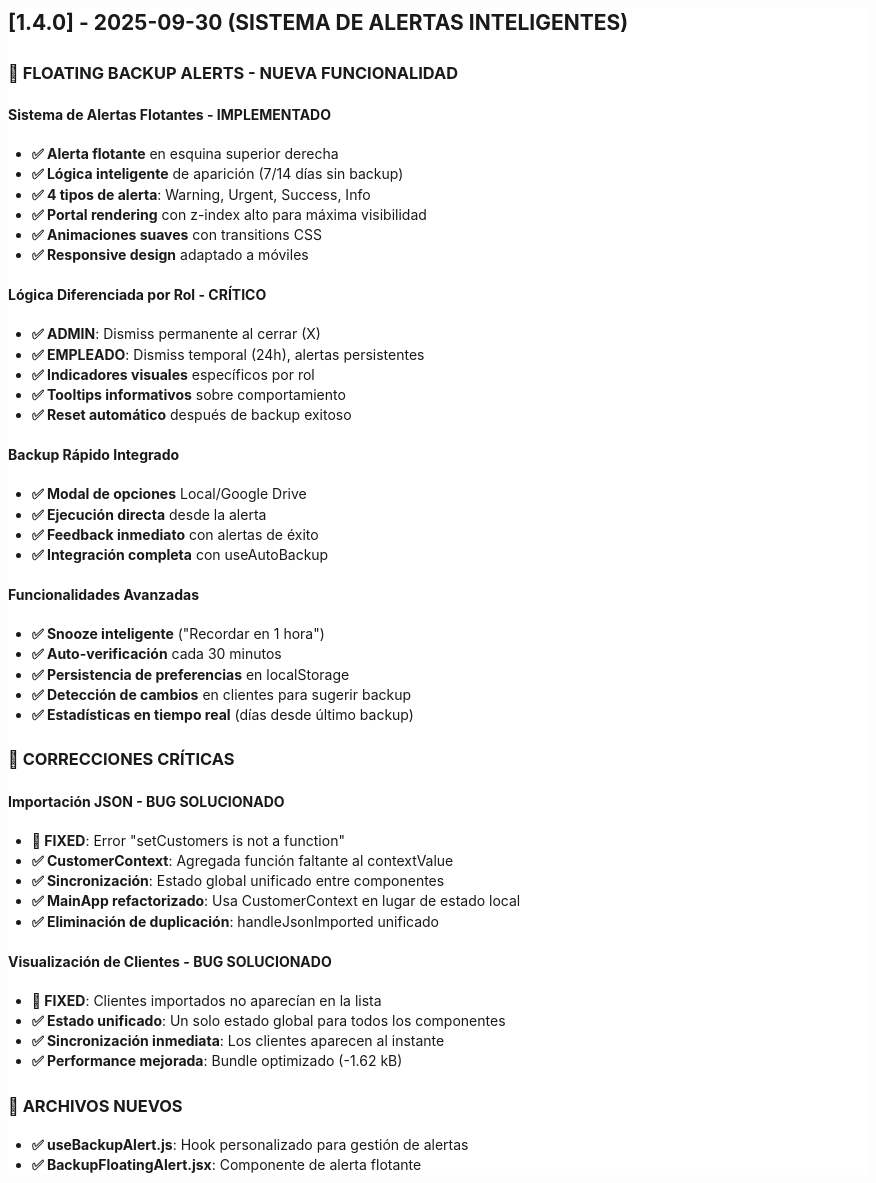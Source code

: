 ## [1.4.0] - 2025-09-30 (SISTEMA DE ALERTAS INTELIGENTES)

### 🚨 **FLOATING BACKUP ALERTS - NUEVA FUNCIONALIDAD**

#### **Sistema de Alertas Flotantes - IMPLEMENTADO**
- **✅ Alerta flotante** en esquina superior derecha
- **✅ Lógica inteligente** de aparición (7/14 días sin backup)
- **✅ 4 tipos de alerta**: Warning, Urgent, Success, Info
- **✅ Portal rendering** con z-index alto para máxima visibilidad
- **✅ Animaciones suaves** con transitions CSS
- **✅ Responsive design** adaptado a móviles

#### **Lógica Diferenciada por Rol - CRÍTICO**
- **✅ ADMIN**: Dismiss permanente al cerrar (X)
- **✅ EMPLEADO**: Dismiss temporal (24h), alertas persistentes
- **✅ Indicadores visuales** específicos por rol
- **✅ Tooltips informativos** sobre comportamiento
- **✅ Reset automático** después de backup exitoso

#### **Backup Rápido Integrado**
- **✅ Modal de opciones** Local/Google Drive
- **✅ Ejecución directa** desde la alerta
- **✅ Feedback inmediato** con alertas de éxito
- **✅ Integración completa** con useAutoBackup

#### **Funcionalidades Avanzadas**
- **✅ Snooze inteligente** ("Recordar en 1 hora")
- **✅ Auto-verificación** cada 30 minutos
- **✅ Persistencia de preferencias** en localStorage
- **✅ Detección de cambios** en clientes para sugerir backup
- **✅ Estadísticas en tiempo real** (días desde último backup)

### 🔧 **CORRECCIONES CRÍTICAS**

#### **Importación JSON - BUG SOLUCIONADO**
- **🐛 FIXED**: Error "setCustomers is not a function"
- **✅ CustomerContext**: Agregada función faltante al contextValue
- **✅ Sincronización**: Estado global unificado entre componentes
- **✅ MainApp refactorizado**: Usa CustomerContext en lugar de estado local
- **✅ Eliminación de duplicación**: handleJsonImported unificado

#### **Visualización de Clientes - BUG SOLUCIONADO**
- **🐛 FIXED**: Clientes importados no aparecían en la lista
- **✅ Estado unificado**: Un solo estado global para todos los componentes
- **✅ Sincronización inmediata**: Los clientes aparecen al instante
- **✅ Performance mejorada**: Bundle optimizado (-1.62 kB)

### 📁 **ARCHIVOS NUEVOS**
- **✅ useBackupAlert.js**: Hook personalizado para gestión de alertas
- **✅ BackupFloatingAlert.jsx**: Componente de alerta flotante
